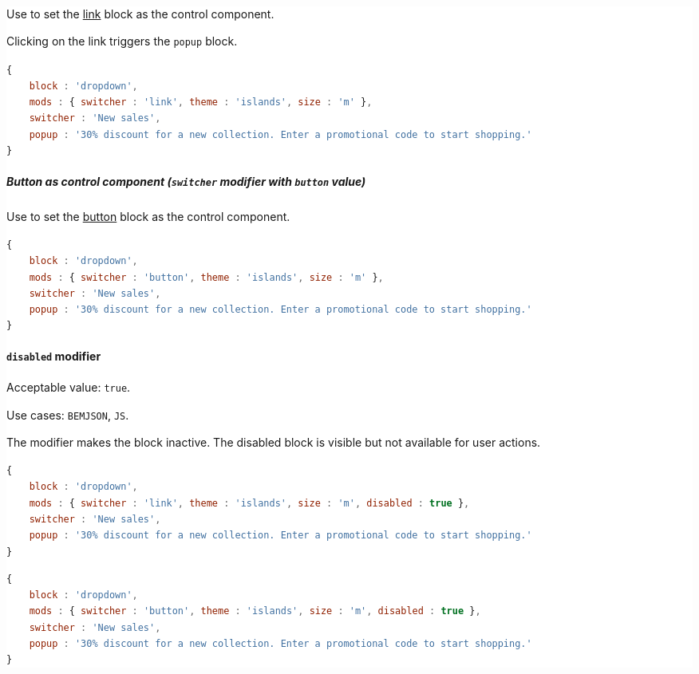 Use to set the [link](../link/link.en.md) block as the control component.

Clicking on the link triggers the `popup` block.

```js
{
    block : 'dropdown',
    mods : { switcher : 'link', theme : 'islands', size : 'm' },
    switcher : 'New sales',
    popup : '30% discount for a new collection. Enter a promotional code to start shopping.'
}
```

<a name="modswitcherbutton"></a>

##### Button as control component (`switcher` modifier with `button` value)

Use to set the [button](../button/button.en.md) block as the control component.

```js
{
    block : 'dropdown',
    mods : { switcher : 'button', theme : 'islands', size : 'm' },
    switcher : 'New sales',
    popup : '30% discount for a new collection. Enter a promotional code to start shopping.'
}
```

<a name="disabled"></a>

#### `disabled` modifier

Acceptable value: `true`.

Use cases: `BEMJSON`, `JS`.

The modifier makes the block inactive. The disabled block is visible but not available for user actions.

```js
{
    block : 'dropdown',
    mods : { switcher : 'link', theme : 'islands', size : 'm', disabled : true },
    switcher : 'New sales',
    popup : '30% discount for a new collection. Enter a promotional code to start shopping.'
}
```

```js
{
    block : 'dropdown',
    mods : { switcher : 'button', theme : 'islands', size : 'm', disabled : true },
    switcher : 'New sales',
    popup : '30% discount for a new collection. Enter a promotional code to start shopping.'
}
```
